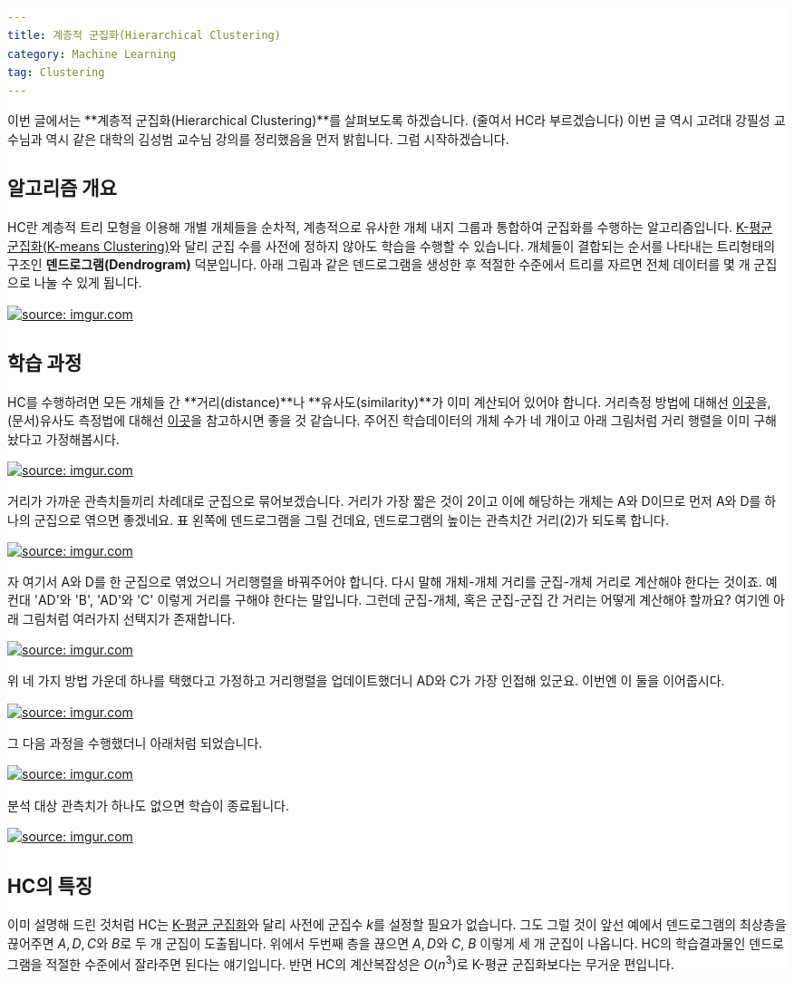 ```yaml
---
title: 계층적 군집화(Hierarchical Clustering)
category: Machine Learning
tag: Clustering
---
```


이번 글에서는 **계층적 군집화(Hierarchical Clustering)**를 살펴보도록 하겠습니다. (줄여서 HC라 부르겠습니다) 이번 글 역시 고려대 강필성 교수님과 역시 같은 대학의 김성범 교수님 강의를 정리했음을 먼저 밝힙니다. 그럼 시작하겠습니다.



## 알고리즘 개요

HC란 계층적 트리 모형을 이용해 개별 개체들을 순차적, 계층적으로 유사한 개체 내지 그룹과 통합하여 군집화를 수행하는 알고리즘입니다. [K-평균 군집화(K-means Clustering)](https://ratsgo.github.io/machine%20learning/2017/04/19/KC/)와 달리 군집 수를 사전에 정하지 않아도 학습을 수행할 수 있습니다. 개체들이 결합되는 순서를 나타내는 트리형태의 구조인 **덴드로그램(Dendrogram)** 덕분입니다. 아래 그림과 같은 덴드로그램을 생성한 후 적절한 수준에서 트리를 자르면 전체 데이터를 몇 개 군집으로 나눌 수 있게 됩니다.

<a href="http://imgur.com/gsCJHjS"><img src="http://i.imgur.com/gsCJHjS.png" width="500px" title="source: imgur.com" /></a>



## 학습 과정

HC를 수행하려면 모든 개체들 간 **거리(distance)**나 **유사도(similarity)**가 이미 계산되어 있어야 합니다. 거리측정 방법에 대해선 [이곳](https://ratsgo.github.io/machine%20learning/2017/04/17/KNN/)을, (문서)유사도 측정법에 대해선 [이곳](https://ratsgo.github.io/from%20frequency%20to%20semantics/2017/04/20/docsim/)을 참고하시면 좋을 것 같습니다. 주어진 학습데이터의 개체 수가 네 개이고 아래 그림처럼 거리 행렬을 이미 구해놨다고 가정해봅시다.

<a href="http://imgur.com/25IT5fI"><img src="http://i.imgur.com/25IT5fI.png" width="500px" title="source: imgur.com" /></a>

거리가 가까운 관측치들끼리 차례대로 군집으로 묶어보겠습니다. 거리가 가장 짧은 것이 2이고 이에 해당하는 개체는 A와 D이므로 먼저 A와 D를 하나의 군집으로 엮으면 좋겠네요. 표 왼쪽에 덴드로그램을 그릴 건데요, 덴드로그램의 높이는 관측치간 거리(2)가 되도록 합니다.

 <a href="http://imgur.com/iuZm5wl"><img src="http://i.imgur.com/iuZm5wl.png" width="500px" title="source: imgur.com" /></a>

자 여기서 A와 D를 한 군집으로 엮었으니 거리행렬을 바꿔주어야 합니다. 다시 말해 개체-개체 거리를 군집-개체 거리로 계산해야 한다는 것이죠. 예컨대 'AD'와 'B', 'AD'와 'C' 이렇게 거리를 구해야 한다는 말입니다. 그런데 군집-개체, 혹은 군집-군집 간 거리는 어떻게 계산해야 할까요? 여기엔 아래 그림처럼 여러가지 선택지가 존재합니다.

 <a href="http://imgur.com/TM1PuQc"><img src="http://i.imgur.com/TM1PuQc.png" width="600px" title="source: imgur.com" /></a>

위 네 가지 방법 가운데 하나를 택했다고 가정하고 거리행렬을 업데이트했더니 AD와 C가 가장 인접해 있군요. 이번엔 이 둘을 이어줍시다.

<a href="http://imgur.com/crTeoL0"><img src="http://i.imgur.com/crTeoL0.png" width="500px" title="source: imgur.com" /></a>

그 다음 과정을 수행했더니 아래처럼 되었습니다.

<a href="http://imgur.com/1OI9j9S"><img src="http://i.imgur.com/1OI9j9S.png" width="500px" title="source: imgur.com" /></a>

분석 대상 관측치가 하나도 없으면 학습이 종료됩니다.

<a href="http://imgur.com/S18WtII"><img src="http://i.imgur.com/S18WtII.png" width="500px" title="source: imgur.com" /></a>



## HC의 특징

이미 설명해 드린 것처럼 HC는 [K-평균 군집화](https://ratsgo.github.io/machine%20learning/2017/04/19/KC/)와 달리 사전에 군집수 $k$를 설정할 필요가 없습니다. 그도 그럴 것이 앞선 예에서 덴드로그램의 최상층을 끊어주면 $A, D, C$와 $B$로 두 개 군집이 도출됩니다. 위에서 두번째 층을 끊으면 $A, D$와 $C$, $B$ 이렇게 세 개 군집이 나옵니다. HC의 학습결과물인 덴드로그램을 적절한 수준에서 잘라주면 된다는 얘기입니다. 반면 HC의 계산복잡성은 $O(n^3)$로 K-평균 군집화보다는 무거운 편입니다.
